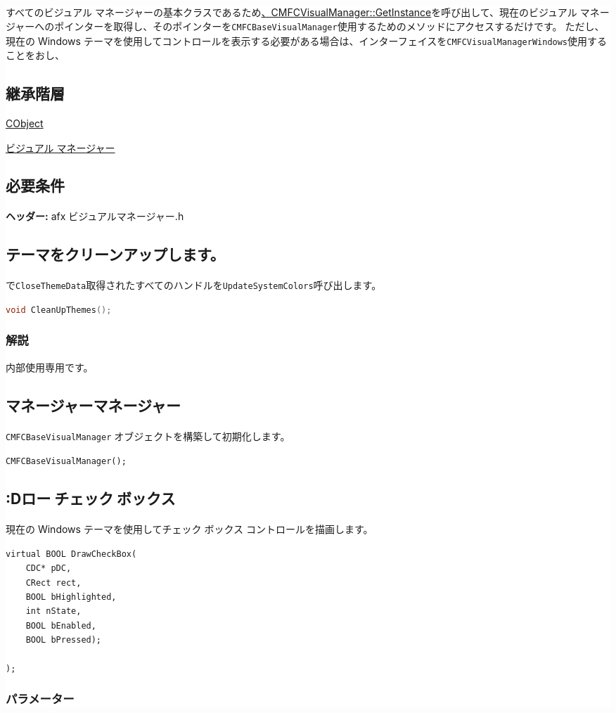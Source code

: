 すべてのビジュアル マネージャーの基本クラスであるため[、CMFCVisualManager::GetInstance](../../mfc/reference/cmfcvisualmanager-class.md#getinstance)を呼び出して、現在のビジュアル マネージャーへのポインターを取得し、そのポインターを`CMFCBaseVisualManager`使用するためのメソッドにアクセスするだけです。 ただし、現在の Windows テーマを使用してコントロールを表示する必要がある場合は、インターフェイスを`CMFCVisualManagerWindows`使用することをおし、

## <a name="inheritance-hierarchy"></a>継承階層

[CObject](../../mfc/reference/cobject-class.md)

[ビジュアル マネージャー](../../mfc/reference/cmfcbasevisualmanager-class.md)

## <a name="requirements"></a>必要条件

**ヘッダー:** afx ビジュアルマネージャー.h

## <a name="cmfcbasevisualmanagercleanupthemes"></a><a name="cleanupthemes"></a>テーマをクリーンアップします。

で`CloseThemeData`取得されたすべてのハンドルを`UpdateSystemColors`呼び出します。

```cpp
void CleanUpThemes();
```

### <a name="remarks"></a>解説

内部使用専用です。

## <a name="cmfcbasevisualmanagercmfcbasevisualmanager"></a><a name="cmfcbasevisualmanager"></a>マネージャーマネージャー

`CMFCBaseVisualManager` オブジェクトを構築して初期化します。

```
CMFCBaseVisualManager();
```

## <a name="cmfcbasevisualmanagerdrawcheckbox"></a><a name="drawcheckbox"></a>:Dロー チェック ボックス

現在の Windows テーマを使用してチェック ボックス コントロールを描画します。

```
virtual BOOL DrawCheckBox(
    CDC* pDC,
    CRect rect,
    BOOL bHighlighted,
    int nState,
    BOOL bEnabled,
    BOOL bPressed);

);
```

### <a name="parameters"></a>パラメーター
